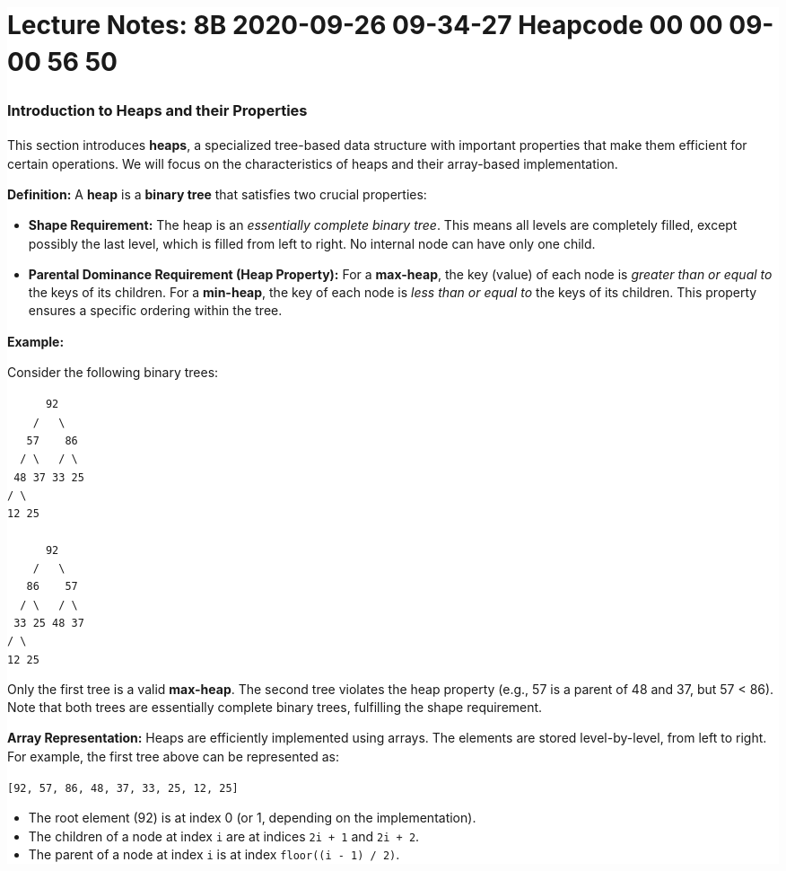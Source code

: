 # Lecture Notes: 8B 2020-09-26 09-34-27 Heapcode 00 00 09-00 56 50

### Introduction to Heaps and their Properties

This section introduces **heaps**, a specialized tree-based data structure with important properties that make them efficient for certain operations.  We will focus on the characteristics of heaps and their array-based implementation.

**Definition:** A **heap** is a **binary tree** that satisfies two crucial properties:

*   **Shape Requirement:** The heap is an *essentially complete binary tree*. This means all levels are completely filled, except possibly the last level, which is filled from left to right.  No internal node can have only one child.

*   **Parental Dominance Requirement (Heap Property):**  For a **max-heap**, the key (value) of each node is *greater than or equal to* the keys of its children. For a **min-heap**, the key of each node is *less than or equal to* the keys of its children.  This property ensures a specific ordering within the tree.


**Example:**

Consider the following binary trees:

```
      92
    /   \
   57    86
  / \   / \
 48 37 33 25
/ \
12 25

      92
    /   \
   86    57
  / \   / \
 33 25 48 37
/ \
12 25
```

Only the first tree is a valid **max-heap**. The second tree violates the heap property (e.g., 57 is a parent of 48 and 37, but 57 < 86).  Note that both trees are essentially complete binary trees, fulfilling the shape requirement.


**Array Representation:** Heaps are efficiently implemented using arrays.  The elements are stored level-by-level, from left to right.  For example, the first tree above can be represented as:

`[92, 57, 86, 48, 37, 33, 25, 12, 25]`

*   The root element (92) is at index 0 (or 1, depending on the implementation).
*   The children of a node at index `i` are at indices `2i + 1` and `2i + 2`.
*   The parent of a node at index `i` is at index `floor((i - 1) / 2)`.
